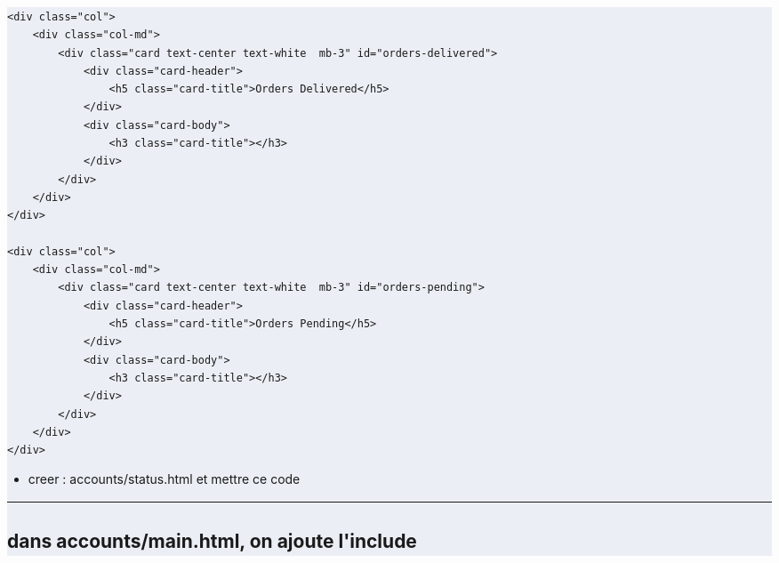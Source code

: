     <div class="col">
        <div class="col-md">
            <div class="card text-center text-white  mb-3" id="orders-delivered">
                <div class="card-header">
                    <h5 class="card-title">Orders Delivered</h5>
                </div>
                <div class="card-body">
                    <h3 class="card-title"></h3>
                </div>
            </div>
        </div>
    </div>

    <div class="col">
        <div class="col-md">
            <div class="card text-center text-white  mb-3" id="orders-pending">
                <div class="card-header">
                    <h5 class="card-title">Orders Pending</h5>
                </div>
                <div class="card-body">
                    <h3 class="card-title"></h3>
                </div>
            </div>
        </div>
    </div>
</div>



- creer : accounts/status.html
et mettre ce code
----------------------------------



dans accounts/main.html, on ajoute l'include
------------------------------------------------


<style>

        #logo{
        }

        body{
            background-color: #ebeff5;
        }


        #total-orders{
            background-color: #4cb4c7;
        }


        #orders-delivered{
            background-color: #7abecc;
        }
